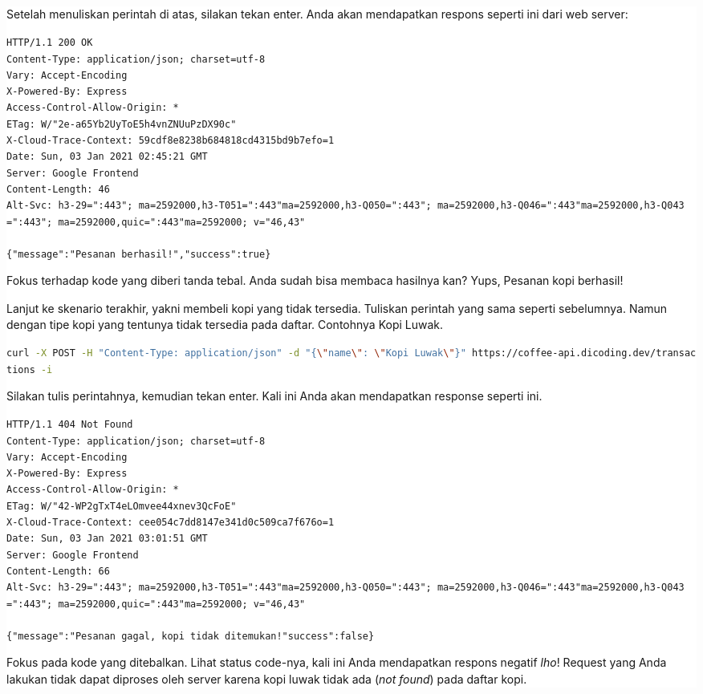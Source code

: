 Setelah menuliskan perintah di atas, silakan tekan enter. Anda akan mendapatkan respons seperti ini dari web server:

```http
HTTP/1.1 200 OK
Content-Type: application/json; charset=utf-8
Vary: Accept-Encoding
X-Powered-By: Express
Access-Control-Allow-Origin: *
ETag: W/"2e-a65Yb2UyToE5h4vnZNUuPzDX90c"
X-Cloud-Trace-Context: 59cdf8e8238b684818cd4315bd9b7efo=1
Date: Sun, 03 Jan 2021 02:45:21 GMT
Server: Google Frontend
Content-Length: 46
Alt-Svc: h3-29=":443"; ma=2592000,h3-T051=":443"ma=2592000,h3-Q050=":443"; ma=2592000,h3-Q046=":443"ma=2592000,h3-Q043=":443"; ma=2592000,quic=":443"ma=2592000; v="46,43"

{"message":"Pesanan berhasil!","success":true}
```

Fokus terhadap kode yang diberi tanda tebal. Anda sudah bisa membaca hasilnya kan? Yups, Pesanan kopi berhasil!

Lanjut ke skenario terakhir, yakni membeli kopi yang tidak tersedia. Tuliskan perintah yang sama seperti sebelumnya. Namun dengan tipe kopi yang tentunya tidak tersedia pada daftar. Contohnya Kopi Luwak.

```bash
curl -X POST -H "Content-Type: application/json" -d "{\"name\": \"Kopi Luwak\"}" https://coffee-api.dicoding.dev/transactions -i
```

Silakan tulis perintahnya, kemudian tekan enter. Kali ini Anda akan mendapatkan response seperti ini.

```http
HTTP/1.1 404 Not Found
Content-Type: application/json; charset=utf-8
Vary: Accept-Encoding
X-Powered-By: Express
Access-Control-Allow-Origin: *
ETag: W/"42-WP2gTxT4eLOmvee44xnev3QcFoE"
X-Cloud-Trace-Context: cee054c7dd8147e341d0c509ca7f676o=1
Date: Sun, 03 Jan 2021 03:01:51 GMT
Server: Google Frontend
Content-Length: 66
Alt-Svc: h3-29=":443"; ma=2592000,h3-T051=":443"ma=2592000,h3-Q050=":443"; ma=2592000,h3-Q046=":443"ma=2592000,h3-Q043=":443"; ma=2592000,quic=":443"ma=2592000; v="46,43"

{"message":"Pesanan gagal, kopi tidak ditemukan!"success":false}
```

Fokus pada kode yang ditebalkan. Lihat status code-nya, kali ini Anda mendapatkan respons negatif _lho_! Request yang Anda lakukan tidak dapat diproses oleh server karena kopi luwak tidak ada \(_not found_\) pada daftar kopi.
